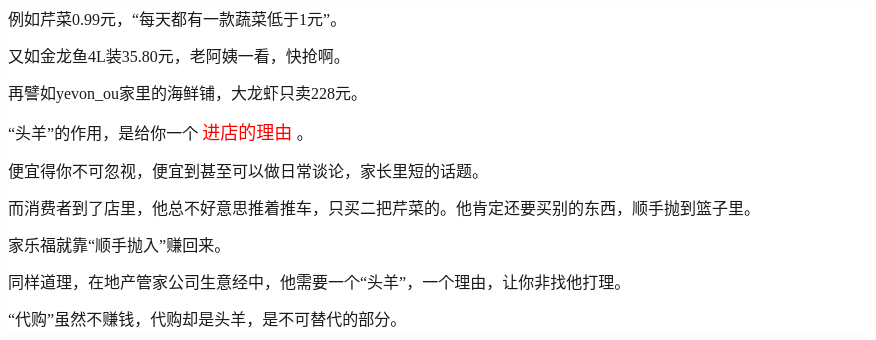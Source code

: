 <p>
<span style="font-size:16px;font-family:华文楷体;">
          例如芹菜0.99元，“每天都有一款蔬菜低于1元”。
         </span>
</p>
<p>
<span style="font-size:16px;font-family:华文楷体;">
          又如金龙鱼4L装35.80元，老阿姨一看，快抢啊。
         </span>
</p>
<p>
<span style="font-size:16px;font-family:华文楷体;">
          再譬如yevon_ou家里的海鲜铺，大龙虾只卖228元。
         </span>
</p>
<p>
<span style="font-size:16px;font-family:华文楷体;">
</span>
</p>
<p>
<span style="font-size:16px;font-family:华文楷体;">
          “头羊”的作用，是给你一个
         </span>
<span style="color: red;font-family: 华文楷体;font-size: 18px;">
          进店的理由
         </span>
<span style="font-size:16px;font-family:华文楷体;">
          。
         </span>
</p>
<p>
<span style="font-size:16px;font-family:华文楷体;">
          便宜得你不可忽视，便宜到甚至可以做日常谈论，家长里短的话题。
         </span>
</p>
<p>
<span style="font-size:16px;font-family:华文楷体;">
          而消费者到了店里，他总不好意思推着推车，只买二把芹菜的。他肯定还要买别的东西，顺手抛到篮子里。
         </span>
</p>
<p>
<span style="font-size:16px;font-family:华文楷体;">
          家乐福就靠“顺手抛入”赚回来。
         </span>
</p>
<p>
<span style="font-size:16px;font-family:华文楷体;">
</span>
</p>
<p>
<span style="font-size:16px;font-family:华文楷体;">
</span>
</p>
<p>
<span style="font-size:16px;font-family:华文楷体;">
          同样道理，在地产管家公司生意经中，他需要一个“头羊”，一个理由，让你非找他打理。
         </span>
</p>
<p>
<span style="font-size:16px;font-family:华文楷体;">
          “代购”虽然不赚钱，代购却是头羊，是不可替代的部分。
         </span>
</p>
<p>